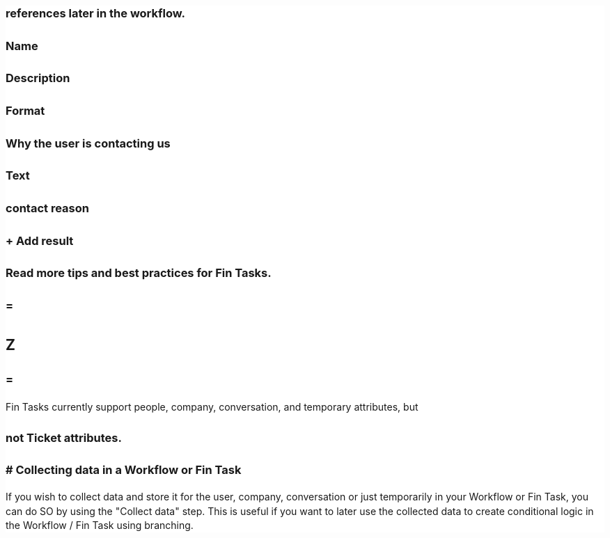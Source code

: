 
### references later in the workflow.



### Name



### Description



### Format



### Why the user is contacting us



### Text



### contact reason



### + Add result



### Read more tips and best practices for Fin Tasks.



### =



## Z



### =


Fin Tasks currently support people, company, conversation, and temporary attributes, but


### not Ticket attributes.



### # Collecting data in a Workflow or Fin Task


If you wish to collect data and store it for the user, company, conversation or just temporarily in
your Workflow or Fin Task, you can do SO by using the "Collect data" step. This is useful if you
want to later use the collected data to create conditional logic in the Workflow / Fin Task using
branching.
